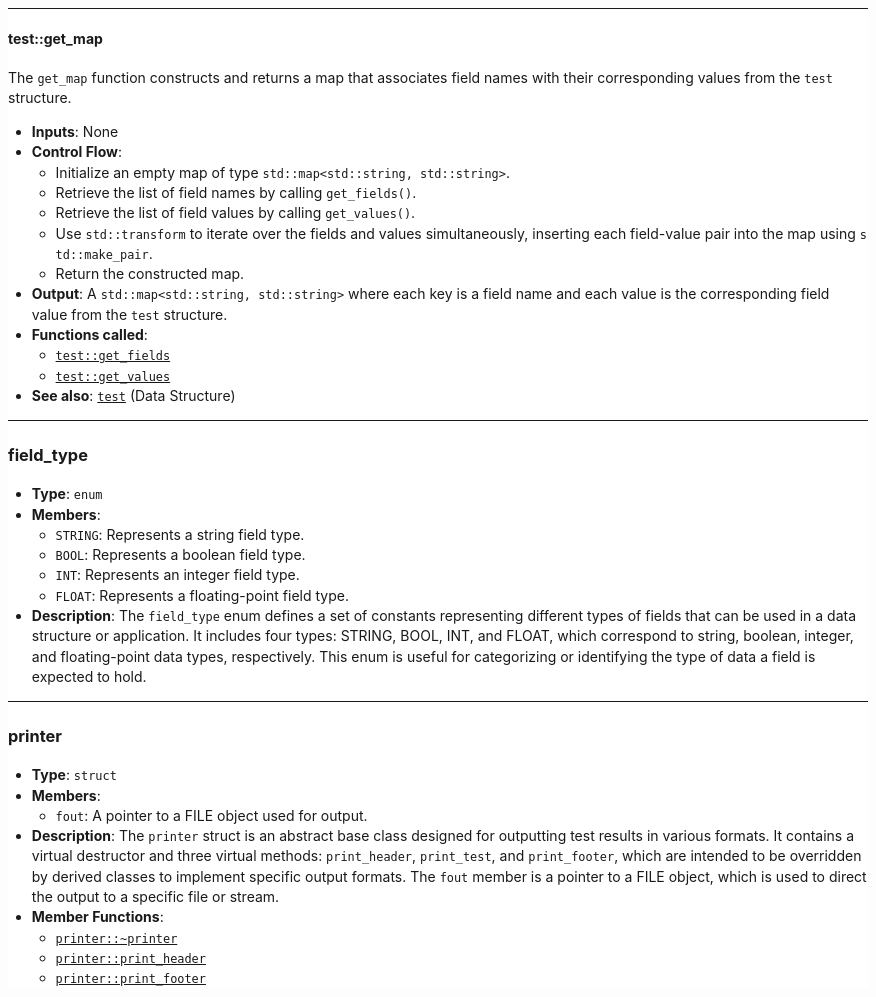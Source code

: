 
---
#### test::get\_map
The `get_map` function constructs and returns a map that associates field names with their corresponding values from the `test` structure.
- **Inputs**: None
- **Control Flow**:
    - Initialize an empty map of type `std::map<std::string, std::string>`.
    - Retrieve the list of field names by calling `get_fields()`.
    - Retrieve the list of field values by calling `get_values()`.
    - Use `std::transform` to iterate over the fields and values simultaneously, inserting each field-value pair into the map using `std::make_pair`.
    - Return the constructed map.
- **Output**: A `std::map<std::string, std::string>` where each key is a field name and each value is the corresponding field value from the `test` structure.
- **Functions called**:
    - [`test::get_fields`](#testget_fields)
    - [`test::get_values`](#testget_values)
- **See also**: [`test`](#test)  (Data Structure)



---
### field\_type
- **Type**: `enum`
- **Members**:
    - `STRING`: Represents a string field type.
    - `BOOL`: Represents a boolean field type.
    - `INT`: Represents an integer field type.
    - `FLOAT`: Represents a floating-point field type.
- **Description**: The `field_type` enum defines a set of constants representing different types of fields that can be used in a data structure or application. It includes four types: STRING, BOOL, INT, and FLOAT, which correspond to string, boolean, integer, and floating-point data types, respectively. This enum is useful for categorizing or identifying the type of data a field is expected to hold.


---
### printer
- **Type**: `struct`
- **Members**:
    - `fout`: A pointer to a FILE object used for output.
- **Description**: The `printer` struct is an abstract base class designed for outputting test results in various formats. It contains a virtual destructor and three virtual methods: `print_header`, `print_test`, and `print_footer`, which are intended to be overridden by derived classes to implement specific output formats. The `fout` member is a pointer to a FILE object, which is used to direct the output to a specific file or stream.
- **Member Functions**:
    - [`printer::~printer`](#printerprinter)
    - [`printer::print_header`](#printerprint_header)
    - [`printer::print_footer`](#printerprint_footer)
